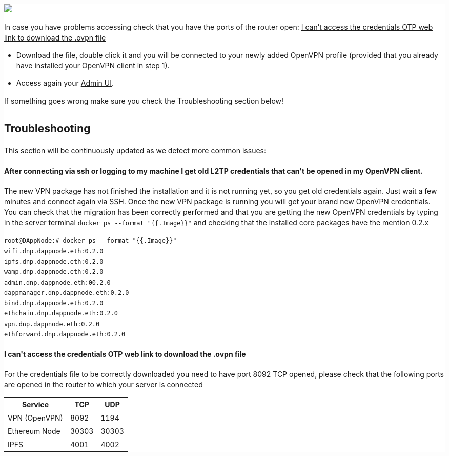![](https://i.imgur.com/Dhy9dd5.png)

In case you have problems accessing check that you have the ports of the router open: [I can’t access the credentials OTP web link to download the .ovpn file](<https://github.com/dappnode/DAppNode/wiki/DAppNode-Migration-guide-to-v0.2.0-(OpenVPN)#i-cant-access-the-credentials-otp-web-link-to-download-the-ovpn-file>)

- Download the file, double click it and you will be connected to your newly added OpenVPN profile (provided that you already have installed your OpenVPN client in step 1).

- Access again your [Admin UI](http://my.dappnode).

If something goes wrong make sure you check the Troubleshooting section below!

## Troubleshooting

This section will be continuously updated as we detect more common issues:

#### After connecting via ssh or logging to my machine I get old L2TP credentials that can't be opened in my OpenVPN client.

The new VPN package has not finished the installation and it is not running yet, so you get old credentials again. Just wait a few minutes and connect again via SSH. Once the new VPN package is running you will get your brand new OpenVPN credentials. You can check that the migration has been correctly performed and that you are getting the new OpenVPN credentials by typing in the server terminal `docker ps --format "{{.Image}}"` and checking that the installed core packages have the mention 0.2.x

```
root@DAppNode:# docker ps --format "{{.Image}}"
wifi.dnp.dappnode.eth:0.2.0
ipfs.dnp.dappnode.eth:0.2.0
wamp.dnp.dappnode.eth:0.2.0
admin.dnp.dappnode.eth:00.2.0
dappmanager.dnp.dappnode.eth:0.2.0
bind.dnp.dappnode.eth:0.2.0
ethchain.dnp.dappnode.eth:0.2.0
vpn.dnp.dappnode.eth:0.2.0
ethforward.dnp.dappnode.eth:0.2.0
```

#### I can't access the credentials OTP web link to download the .ovpn file

For the credentials file to be correctly downloaded you need to have port 8092 TCP opened, please check that the following ports are opened in the router to which your server is connected

| Service       | TCP   | UDP   |
| ------------- | ----- | ----- |
| VPN (OpenVPN) | 8092  | 1194  |
| Ethereum Node | 30303 | 30303 |
| IPFS          | 4001  | 4002  |
